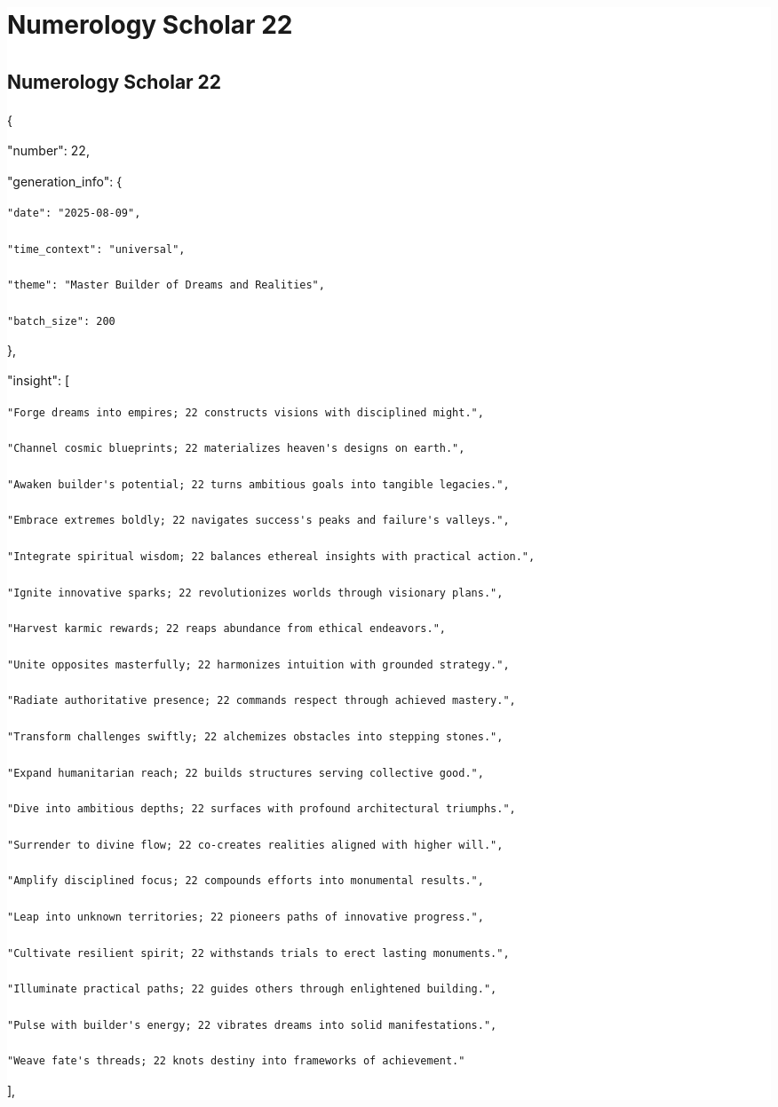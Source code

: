 # Numerology Scholar 22

## Numerology Scholar 22

{

  "number": 22,

  "generation_info": {

    "date": "2025-08-09",

    "time_context": "universal",

    "theme": "Master Builder of Dreams and Realities",

    "batch_size": 200

  },

  "insight": \[

    "Forge dreams into empires; 22 constructs visions with disciplined might.",

    "Channel cosmic blueprints; 22 materializes heaven's designs on earth.",

    "Awaken builder's potential; 22 turns ambitious goals into tangible legacies.",

    "Embrace extremes boldly; 22 navigates success's peaks and failure's valleys.",

    "Integrate spiritual wisdom; 22 balances ethereal insights with practical action.",

    "Ignite innovative sparks; 22 revolutionizes worlds through visionary plans.",

    "Harvest karmic rewards; 22 reaps abundance from ethical endeavors.",

    "Unite opposites masterfully; 22 harmonizes intuition with grounded strategy.",

    "Radiate authoritative presence; 22 commands respect through achieved mastery.",

    "Transform challenges swiftly; 22 alchemizes obstacles into stepping stones.",

    "Expand humanitarian reach; 22 builds structures serving collective good.",

    "Dive into ambitious depths; 22 surfaces with profound architectural triumphs.",

    "Surrender to divine flow; 22 co-creates realities aligned with higher will.",

    "Amplify disciplined focus; 22 compounds efforts into monumental results.",

    "Leap into unknown territories; 22 pioneers paths of innovative progress.",

    "Cultivate resilient spirit; 22 withstands trials to erect lasting monuments.",

    "Illuminate practical paths; 22 guides others through enlightened building.",

    "Pulse with builder's energy; 22 vibrates dreams into solid manifestations.",

    "Weave fate's threads; 22 knots destiny into frameworks of achievement."

  \],
